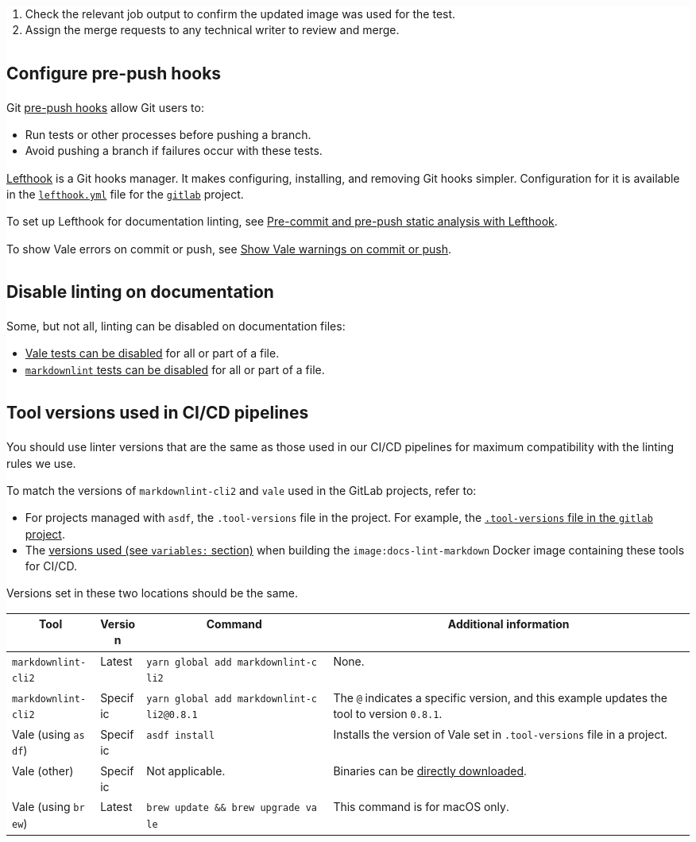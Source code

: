   1. Check the relevant job output to confirm the updated image was used for the test.
1. Assign the merge requests to any technical writer to review and merge.

## Configure pre-push hooks

Git [pre-push hooks](https://git-scm.com/book/en/v2/Customizing-Git-Git-Hooks) allow Git users to:

- Run tests or other processes before pushing a branch.
- Avoid pushing a branch if failures occur with these tests.

[Lefthook](https://github.com/Arkweid/lefthook) is a Git hooks manager. It makes configuring,
installing, and removing Git hooks simpler. Configuration for it is available in the
[`lefthook.yml`](https://gitlab.com/gitlab-org/gitlab/-/blob/master/lefthook.yml)
file for the [`gitlab`](https://gitlab.com/gitlab-org/gitlab) project.

To set up Lefthook for documentation linting, see
[Pre-commit and pre-push static analysis with Lefthook](../../contributing/style_guides.md#pre-commit-and-pre-push-static-analysis-with-lefthook).

To show Vale errors on commit or push, see [Show Vale warnings on commit or push](vale.md#show-vale-warnings-on-commit-or-push).

## Disable linting on documentation

Some, but not all, linting can be disabled on documentation files:

- [Vale tests can be disabled](vale.md#disable-vale-tests) for all or part of a file.
- [`markdownlint` tests can be disabled](markdownlint.md#disable-markdownlint-tests) for all or part of a file.

## Tool versions used in CI/CD pipelines

You should use linter versions that are the same as those used in our CI/CD pipelines for maximum compatibility
with the linting rules we use.

To match the versions of `markdownlint-cli2` and `vale` used in the GitLab projects, refer to:

- For projects managed with `asdf`, the `.tool-versions` file in the project. For example, the
  [`.tool-versions` file in the `gitlab` project](https://gitlab.com/gitlab-org/gitlab/-/blob/master/.tool-versions).
- The [versions used (see `variables:` section)](https://gitlab.com/gitlab-org/technical-writing/docs-gitlab-com/-/blob/main/.gitlab-ci.yml)
  when building the `image:docs-lint-markdown` Docker image containing these tools for CI/CD.

Versions set in these two locations should be the same.

| Tool                | Version  | Command                                   | Additional information |
|---------------------|----------|-------------------------------------------|------------------------|
| `markdownlint-cli2` | Latest   | `yarn global add markdownlint-cli2`       | None.                  |
| `markdownlint-cli2` | Specific | `yarn global add markdownlint-cli2@0.8.1` | The `@` indicates a specific version, and this example updates the tool to version `0.8.1`. |
| Vale (using `asdf`) | Specific | `asdf install`                            | Installs the version of Vale set in `.tool-versions` file in a project. |
| Vale (other)        | Specific | Not applicable.                           | Binaries can be [directly downloaded](https://github.com/errata-ai/vale/releases). |
| Vale (using `brew`) | Latest   | `brew update && brew upgrade vale`        | This command is for macOS only. |
